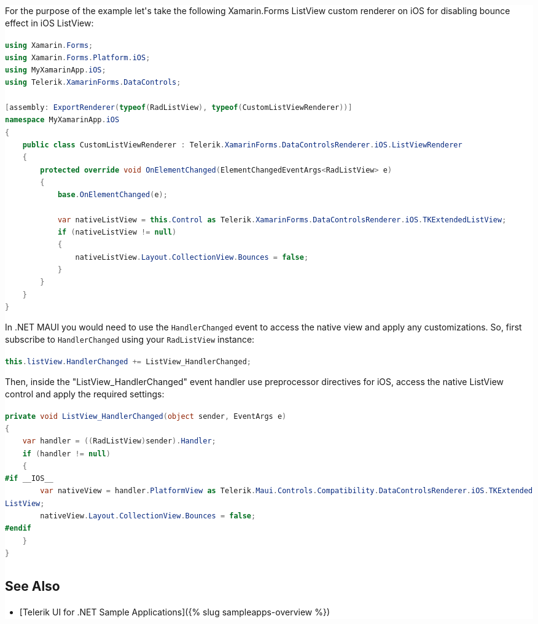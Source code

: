 For the purpose of the example let's take the following Xamarin.Forms ListView custom renderer on iOS for disabling bounce effect in iOS ListView:

```C#
using Xamarin.Forms;
using Xamarin.Forms.Platform.iOS;
using MyXamarinApp.iOS;
using Telerik.XamarinForms.DataControls;

[assembly: ExportRenderer(typeof(RadListView), typeof(CustomListViewRenderer))]
namespace MyXamarinApp.iOS
{
    public class CustomListViewRenderer : Telerik.XamarinForms.DataControlsRenderer.iOS.ListViewRenderer
    {
        protected override void OnElementChanged(ElementChangedEventArgs<RadListView> e)
        {
            base.OnElementChanged(e);

            var nativeListView = this.Control as Telerik.XamarinForms.DataControlsRenderer.iOS.TKExtendedListView;
            if (nativeListView != null)
            {
                nativeListView.Layout.CollectionView.Bounces = false;
            }
        }
    }
}
```

In .NET MAUI you would need to use the `HandlerChanged` event to access the native view and apply any customizations. So, first subscribe to `HandlerChanged` using your `RadListView` instance:

```C#
this.listView.HandlerChanged += ListView_HandlerChanged;
```

Then, inside the "ListView_HandlerChanged" event handler use preprocessor directives for iOS, access the native ListView control and apply the required settings:

```C#
private void ListView_HandlerChanged(object sender, EventArgs e)
{
	var handler = ((RadListView)sender).Handler;
	if (handler != null)
	{
#if __IOS__
		var nativeView = handler.PlatformView as Telerik.Maui.Controls.Compatibility.DataControlsRenderer.iOS.TKExtendedListView;
		nativeView.Layout.CollectionView.Bounces = false;	
#endif
    }
}
```
	
## See Also

- [Telerik UI for .NET Sample Applications]({% slug sampleapps-overview %})
